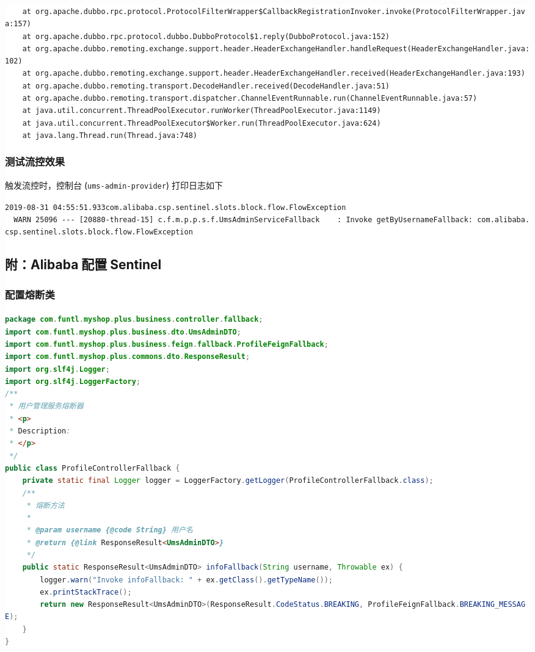 ```shell
    at org.apache.dubbo.rpc.protocol.ProtocolFilterWrapper$CallbackRegistrationInvoker.invoke(ProtocolFilterWrapper.java:157)
    at org.apache.dubbo.rpc.protocol.dubbo.DubboProtocol$1.reply(DubboProtocol.java:152)
    at org.apache.dubbo.remoting.exchange.support.header.HeaderExchangeHandler.handleRequest(HeaderExchangeHandler.java:102)
    at org.apache.dubbo.remoting.exchange.support.header.HeaderExchangeHandler.received(HeaderExchangeHandler.java:193)
    at org.apache.dubbo.remoting.transport.DecodeHandler.received(DecodeHandler.java:51)
    at org.apache.dubbo.remoting.transport.dispatcher.ChannelEventRunnable.run(ChannelEventRunnable.java:57)
    at java.util.concurrent.ThreadPoolExecutor.runWorker(ThreadPoolExecutor.java:1149)
    at java.util.concurrent.ThreadPoolExecutor$Worker.run(ThreadPoolExecutor.java:624)
    at java.lang.Thread.run(Thread.java:748)
```

### 测试流控效果

触发流控时，控制台 (`ums-admin-provider`) 打印日志如下

```shell
2019-08-31 04:55:51.933com.alibaba.csp.sentinel.slots.block.flow.FlowException
  WARN 25096 --- [20880-thread-15] c.f.m.p.p.s.f.UmsAdminServiceFallback    : Invoke getByUsernameFallback: com.alibaba.csp.sentinel.slots.block.flow.FlowException
```

## 附：Alibaba 配置 Sentinel

### 配置熔断类

```java
package com.funtl.myshop.plus.business.controller.fallback;
import com.funtl.myshop.plus.business.dto.UmsAdminDTO;
import com.funtl.myshop.plus.business.feign.fallback.ProfileFeignFallback;
import com.funtl.myshop.plus.commons.dto.ResponseResult;
import org.slf4j.Logger;
import org.slf4j.LoggerFactory;
/**
 * 用户管理服务熔断器
 * <p>
 * Description:
 * </p>
 */
public class ProfileControllerFallback {
    private static final Logger logger = LoggerFactory.getLogger(ProfileControllerFallback.class);
    /**
     * 熔断方法
     *
     * @param username {@code String} 用户名
     * @return {@link ResponseResult<UmsAdminDTO>}
     */
    public static ResponseResult<UmsAdminDTO> infoFallback(String username, Throwable ex) {
        logger.warn("Invoke infoFallback: " + ex.getClass().getTypeName());
        ex.printStackTrace();
        return new ResponseResult<UmsAdminDTO>(ResponseResult.CodeStatus.BREAKING, ProfileFeignFallback.BREAKING_MESSAGE);
    }
}
```

